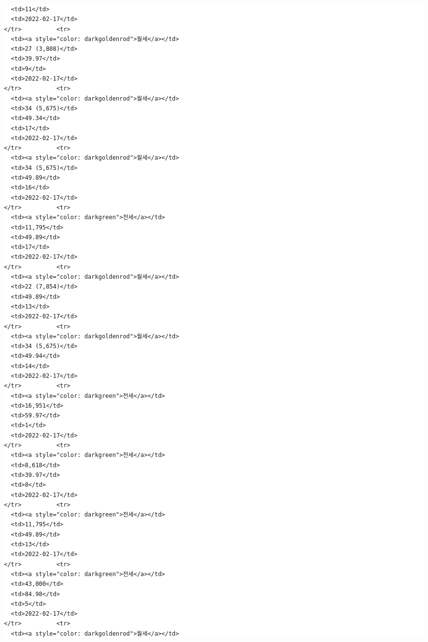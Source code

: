       <td>11</td>
      <td>2022-02-17</td>
    </tr>          <tr>
      <td><a style="color: darkgoldenrod">월세</a></td>
      <td>27 (3,808)</td>
      <td>39.97</td>
      <td>9</td>
      <td>2022-02-17</td>
    </tr>          <tr>
      <td><a style="color: darkgoldenrod">월세</a></td>
      <td>34 (5,675)</td>
      <td>49.34</td>
      <td>17</td>
      <td>2022-02-17</td>
    </tr>          <tr>
      <td><a style="color: darkgoldenrod">월세</a></td>
      <td>34 (5,675)</td>
      <td>49.89</td>
      <td>16</td>
      <td>2022-02-17</td>
    </tr>          <tr>
      <td><a style="color: darkgreen">전세</a></td>
      <td>11,795</td>
      <td>49.89</td>
      <td>17</td>
      <td>2022-02-17</td>
    </tr>          <tr>
      <td><a style="color: darkgoldenrod">월세</a></td>
      <td>22 (7,854)</td>
      <td>49.89</td>
      <td>13</td>
      <td>2022-02-17</td>
    </tr>          <tr>
      <td><a style="color: darkgoldenrod">월세</a></td>
      <td>34 (5,675)</td>
      <td>49.94</td>
      <td>14</td>
      <td>2022-02-17</td>
    </tr>          <tr>
      <td><a style="color: darkgreen">전세</a></td>
      <td>16,951</td>
      <td>59.97</td>
      <td>1</td>
      <td>2022-02-17</td>
    </tr>          <tr>
      <td><a style="color: darkgreen">전세</a></td>
      <td>8,618</td>
      <td>39.97</td>
      <td>8</td>
      <td>2022-02-17</td>
    </tr>          <tr>
      <td><a style="color: darkgreen">전세</a></td>
      <td>11,795</td>
      <td>49.89</td>
      <td>13</td>
      <td>2022-02-17</td>
    </tr>          <tr>
      <td><a style="color: darkgreen">전세</a></td>
      <td>43,000</td>
      <td>84.98</td>
      <td>5</td>
      <td>2022-02-17</td>
    </tr>          <tr>
      <td><a style="color: darkgoldenrod">월세</a></td>